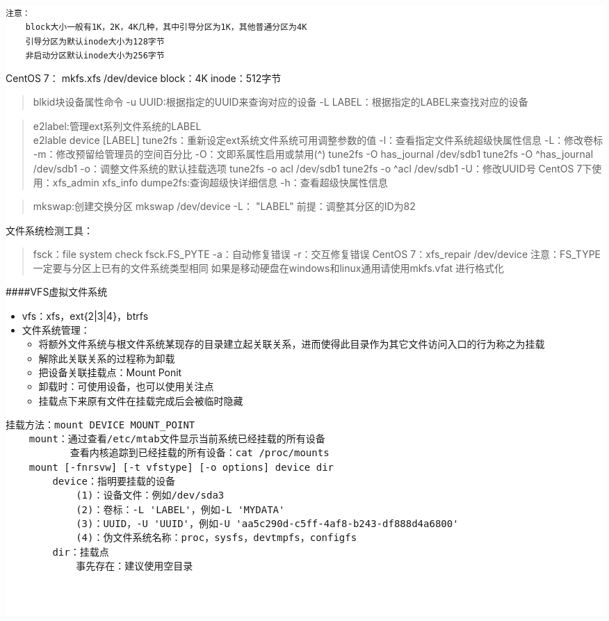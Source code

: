    注意：
        block大小一般有1K，2K，4K几种，其中引导分区为1K，其他普通分区为4K
        引导分区为默认inode大小为128字节
        非启动分区默认inode大小为256字节

CentOS 7：
     mkfs.xfs /dev/device
     block：4K
     inode：512字节
        

>blkid块设备属性命令
    -u UUID:根据指定的UUID来查询对应的设备
    -L LABEL：根据指定的LABEL来查找对应的设备

>e2label:管理ext系列文件系统的LABEL   
    e2lable device [LABEL]
>tune2fs：重新设定ext系统文件系统可用调整参数的值
    -l：查看指定文件系统超级快属性信息
    -L：修改卷标
    -m：修改预留给管理员的空间百分比
    -O：文即系属性启用或禁用(^)
        tune2fs -O has_journal /dev/sdb1
        tune2fs -O ^has_journal /dev/sdb1
    -o：调整文件系统的默认挂载选项
        tune2fs -o acl /dev/sdb1
        tune2fs -o ^acl /dev/sdb1
    -U：修改UUID号
CentOS 7下使用：xfs_admin xfs_info 
>dumpe2fs:查询超级快详细信息
    -h：查看超级快属性信息 

>mkswap:创建交换分区
    mkswap /dev/device
    -L： "LABEL"
    前提：调整其分区的ID为82

文件系统检测工具：
>fsck：file system check
    fsck.FS_PYTE
    -a：自动修复错误
    -r：交互修复错误
    CentOS 7：xfs_repair /dev/device
    注意：FS_TYPE一定要与分区上已有的文件系统类型相同
如果是移动硬盘在windows和linux通用请使用mkfs.vfat 进行格式化
</pre>      

####VFS虚拟文件系统
* vfs：xfs，ext{2|3|4}，btrfs
* 文件系统管理：
    * 将额外文件系统与根文件系统某现存的目录建立起关联关系，进而使得此目录作为其它文件访问入口的行为称之为挂载
    * 解除此关联关系的过程称为卸载
    * 把设备关联挂载点：Mount Ponit
    * 卸载时：可使用设备，也可以使用关注点
    * 挂载点下来原有文件在挂载完成后会被临时隐藏
<pre>
挂载方法：mount DEVICE MOUNT_POINT
    mount：通过查看/etc/mtab文件显示当前系统已经挂载的所有设备
           查看内核追踪到已经挂载的所有设备：cat /proc/mounts
    mount [-fnrsvw] [-t vfstype] [-o options] device dir
        device：指明要挂载的设备 
            (1)：设备文件：例如/dev/sda3
            (2)：卷标：-L 'LABEL'，例如-L 'MYDATA'
            (3)：UUID，-U 'UUID'，例如-U 'aa5c290d-c5ff-4af8-b243-df888d4a6800'
            (4)：伪文件系统名称：proc，sysfs，devtmpfs，configfs
        dir：挂载点
            事先存在：建议使用空目录
